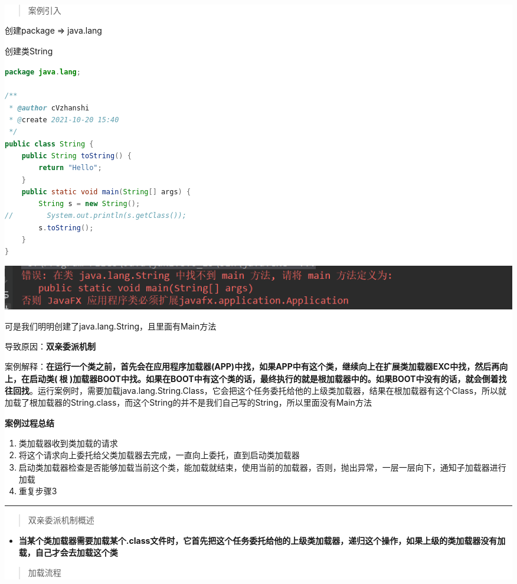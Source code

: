 > 案例引入

创建package  => java.lang

创建类String

```java
package java.lang;

/**
 * @author cVzhanshi
 * @create 2021-10-20 15:40
 */
public class String {
    public String toString() {
        return "Hello";
    }
    public static void main(String[] args) {
        String s = new String();
//        System.out.println(s.getClass());
        s.toString();
    }
}
```

![image-20211020154127784](JVM入门.assets/image-20211020154127784.png)

可是我们明明创建了java.lang.String，且里面有Main方法

导致原因：**双亲委派机制**

案例解释：**在运行一个类之前，首先会在应用程序加载器(APP)中找，如果APP中有这个类，继续向上在扩展类加载器EXC中找，然后再向上，在启动类( 根 )加载器BOOT中找。如果在BOOT中有这个类的话，最终执行的就是根加载器中的。如果BOOT中没有的话，就会倒着找往回找**。运行案例时，需要加载java.lang.String.Class，它会把这个任务委托给他的上级类加载器，结果在根加载器有这个Class，所以就加载了根加载器的String.class，而这个String的并不是我们自己写的String，所以里面没有Main方法

**案例过程总结**

1. 类加载器收到类加载的请求
2. 将这个请求向上委托给父类加载器去完成，一直向上委托，直到启动类加载器
3. 启动类加载器检查是否能够加载当前这个类，能加载就结束，使用当前的加载器，否则，抛出异常，一层一层向下，通知子加载器进行加载
4. 重复步骤3

-----

> 双亲委派机制概述

- **当某个类加载器需要加载某个.class文件时，它首先把这个任务委托给他的上级类加载器，递归这个操作，如果上级的类加载器没有加载，自己才会去加载这个类**

> 加载流程
